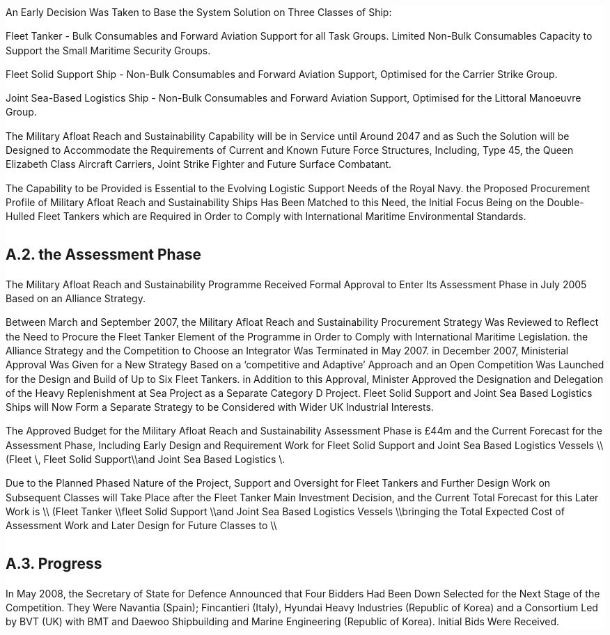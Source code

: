An Early Decision Was Taken to Base the System Solution on Three Classes of Ship:

Fleet Tanker - Bulk Consumables and Forward Aviation Support for all Task Groups. Limited Non-Bulk Consumables Capacity to Support the Small Maritime Security Groups.

Fleet Solid Support Ship - Non-Bulk Consumables and Forward Aviation Support, Optimised for the Carrier Strike Group.

Joint Sea-Based Logistics Ship - Non-Bulk Consumables and Forward Aviation Support, Optimised for the Littoral Manoeuvre Group.

The Military Afloat Reach and Sustainability Capability will be in Service until Around 2047 and as Such the Solution will be Designed to Accommodate the Requirements of Current and Known Future Force Structures, Including, Type 45, the Queen Elizabeth Class Aircraft Carriers, Joint Strike Fighter and Future Surface Combatant.

The Capability to be Provided is Essential to the Evolving Logistic Support Needs of the Royal Navy. the Proposed Procurement Profile of Military Afloat Reach and Sustainability Ships Has Been Matched to this Need, the Initial Focus Being on the Double-Hulled Fleet Tankers which are Required in Order to Comply with International Maritime Environmental Standards.

## A.2. the Assessment Phase

The Military Afloat Reach and Sustainability Programme Received Formal Approval to Enter Its Assessment Phase in July 2005 Based on an Alliance Strategy.

Between March and September 2007, the Military Afloat Reach and Sustainability Procurement Strategy Was Reviewed to Reflect the Need to Procure the Fleet Tanker Element of the Programme in Order to Comply with International Maritime Legislation. the Alliance Strategy and the Competition to Choose an Integrator Was Terminated in May 2007. in December 2007, Ministerial Approval Was Given for a New Strategy Based on a ‘competitive and Adaptive’ Approach and an Open Competition Was Launched for the Design and Build of Up to Six Fleet Tankers. in Addition to this Approval, Minister Approved the Designation and Delegation of the Heavy Replenishment at Sea Project as a Separate Category D Project. Fleet Solid Support and Joint Sea Based Logistics Ships will Now Form a Separate Strategy to be Considered with Wider UK Industrial Interests.

The Approved Budget for the Military Afloat Reach and Sustainability Assessment Phase is £44m and the Current Forecast for the Assessment Phase, Including Early Design and Requirement Work for Fleet Solid Support and Joint Sea Based Logistics Vessels \\\ (Fleet
\\\, Fleet Solid Support\\\and Joint Sea Based Logistics
\\\.

Due to the Planned Phased Nature of the Project, Support and Oversight for Fleet Tankers and Further Design Work on Subsequent Classes will Take Place after the Fleet Tanker Main Investment Decision, and the Current Total Forecast for this Later Work is \\\ (Fleet Tanker
\\\fleet Solid Support \\\and Joint Sea Based Logistics Vessels \\\bringing the Total Expected Cost of Assessment Work and Later Design for Future Classes to \\\

## A.3. Progress

In May 2008, the Secretary of State for Defence Announced that Four Bidders Had Been Down Selected for the Next Stage of the Competition. They Were Navantia (Spain); Fincantieri (Italy), Hyundai Heavy Industries (Republic of Korea) and a Consortium Led by BVT (UK) with BMT and Daewoo Shipbuilding and Marine Engineering (Republic of Korea). Initial Bids Were Received.
